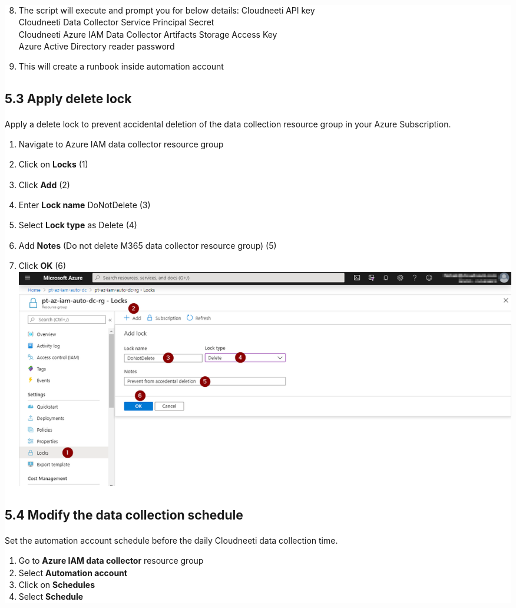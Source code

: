 8. The script will execute and prompt you for below details:
   Cloudneeti API key </br>
   Cloudneeti Data Collector Service Principal Secret </br>
   Cloudneeti Azure IAM Data Collector Artifacts Storage Access Key </br>
   Azure Active Directory reader password</br>

9. This will create a runbook inside automation account

## 5.3 Apply delete lock

Apply a delete lock to prevent accidental deletion of the data collection resource
group in your Azure Subscription.

1. Navigate to Azure IAM data collector resource group

2. Click on **Locks** (1)

3. Click **Add** (2)

4. Enter **Lock name** DoNotDelete (3)

5. Select **Lock type** as Delete (4)

6. Add **Notes** (Do not delete M365 data collector resource group) (5)

7. Click **OK** (6)
	![Apply Delete Lock](.././images/azureSubscriptions/Locks.png#thumbnail)

## 5.4 Modify the data collection schedule

Set the automation account schedule before the daily Cloudneeti data collection
time.

1. Go to **Azure IAM data collector** resource group
2. Select **Automation account**
3. Click on **Schedules**
4. Select **Schedule**